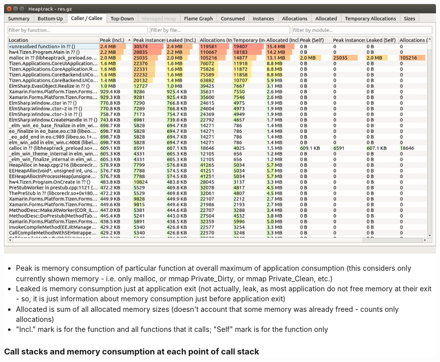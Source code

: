 ![malloc-Plain-Statistics.png](screenshots/malloc-Plain-Statistics.png)
*   Peak is memory consumption of particular function at overall maximum of application consumption (this considers only currently shown memory - i.e. only malloc, or mmap Private_Dirty, or mmap Private_Clean, etc.)
*   Leaked is memory consumption just at application exit (not actually, leak, as most application do not free memory at their exit - so, it is just information about memory consumption just before application exit)
*   Allocated is sum of all allocated memory sizes (doesn't account that some memory was already freed - counts only allocations)
*   "Incl." mark is for the function and all functions that it calls; "Self" mark is for the function only
### Call stacks and memory consumption at each point of call stack
